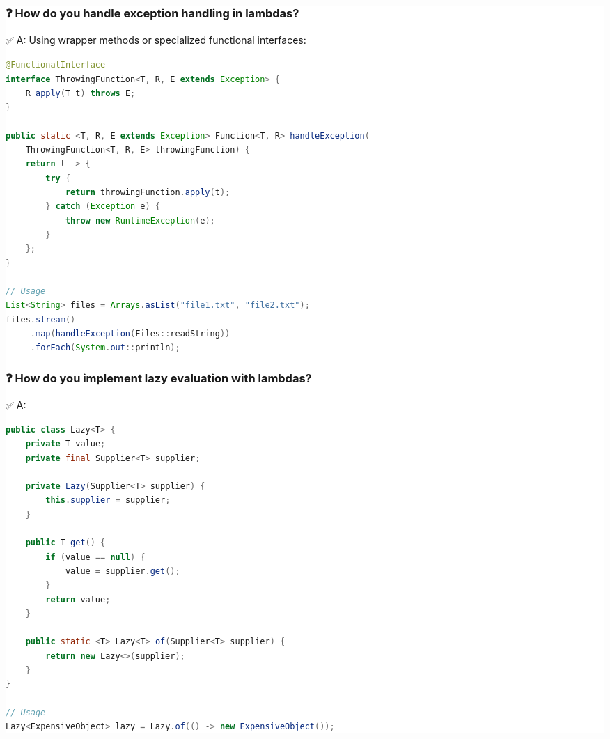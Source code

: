 ### ❓ How do you handle exception handling in lambdas?
✅ A: Using wrapper methods or specialized functional interfaces:
```java
@FunctionalInterface
interface ThrowingFunction<T, R, E extends Exception> {
    R apply(T t) throws E;
}

public static <T, R, E extends Exception> Function<T, R> handleException(
    ThrowingFunction<T, R, E> throwingFunction) {
    return t -> {
        try {
            return throwingFunction.apply(t);
        } catch (Exception e) {
            throw new RuntimeException(e);
        }
    };
}

// Usage
List<String> files = Arrays.asList("file1.txt", "file2.txt");
files.stream()
     .map(handleException(Files::readString))
     .forEach(System.out::println);
```

### ❓ How do you implement lazy evaluation with lambdas?
✅ A:
```java
public class Lazy<T> {
    private T value;
    private final Supplier<T> supplier;
    
    private Lazy(Supplier<T> supplier) {
        this.supplier = supplier;
    }
    
    public T get() {
        if (value == null) {
            value = supplier.get();
        }
        return value;
    }
    
    public static <T> Lazy<T> of(Supplier<T> supplier) {
        return new Lazy<>(supplier);
    }
}

// Usage
Lazy<ExpensiveObject> lazy = Lazy.of(() -> new ExpensiveObject());
```
